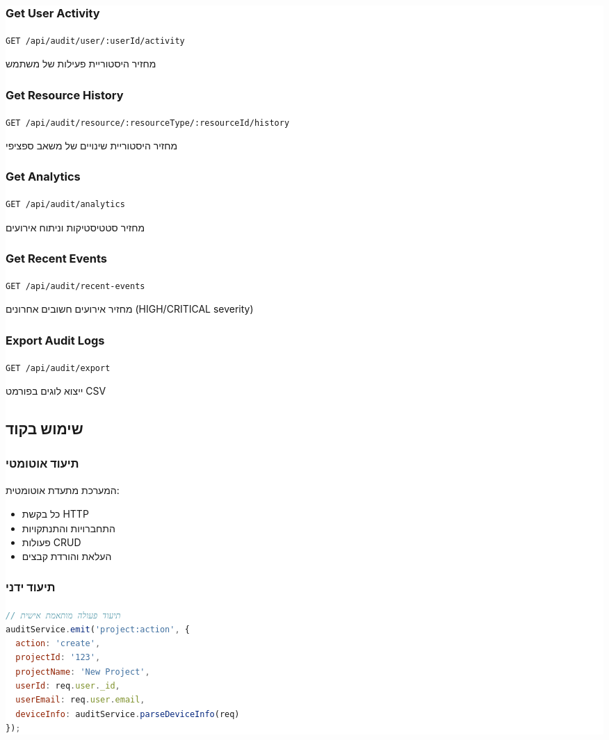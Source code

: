 ### Get User Activity
```
GET /api/audit/user/:userId/activity
```
מחזיר היסטוריית פעילות של משתמש

### Get Resource History
```
GET /api/audit/resource/:resourceType/:resourceId/history
```
מחזיר היסטוריית שינויים של משאב ספציפי

### Get Analytics
```
GET /api/audit/analytics
```
מחזיר סטטיסטיקות וניתוח אירועים

### Get Recent Events
```
GET /api/audit/recent-events
```
מחזיר אירועים חשובים אחרונים (HIGH/CRITICAL severity)

### Export Audit Logs
```
GET /api/audit/export
```
ייצוא לוגים בפורמט CSV

## שימוש בקוד

### תיעוד אוטומטי
המערכת מתעדת אוטומטית:
- כל בקשת HTTP
- התחברויות והתנתקויות
- פעולות CRUD
- העלאת והורדת קבצים

### תיעוד ידני
```javascript
// תיעוד פעולה מותאמת אישית
auditService.emit('project:action', {
  action: 'create',
  projectId: '123',
  projectName: 'New Project',
  userId: req.user._id,
  userEmail: req.user.email,
  deviceInfo: auditService.parseDeviceInfo(req)
});
```
